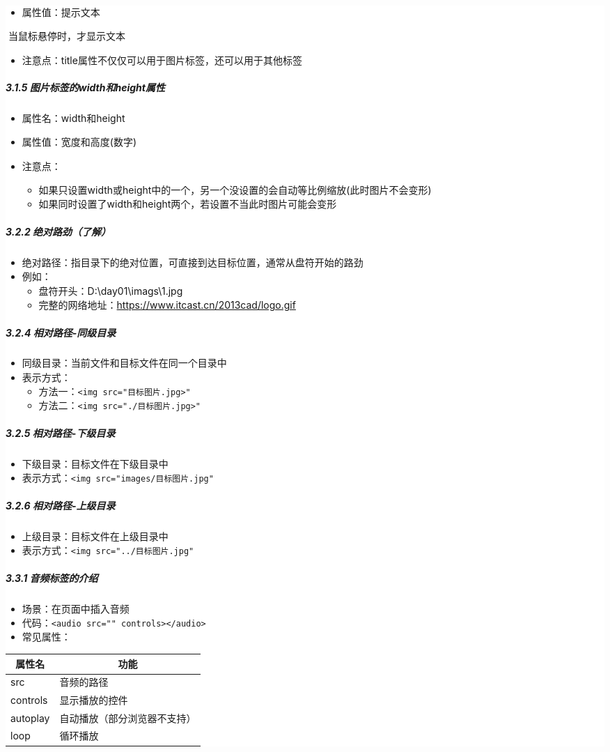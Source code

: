 
- 属性值：提示文本


​			当鼠标悬停时，才显示文本

- 注意点：title属性不仅仅可以用于图片标签，还可以用于其他标签






##### 3.1.5 图片标签的width和height属性

- 属性名：width和height


- 属性值：宽度和高度(数字)


- 注意点：
  - 如果只设置width或height中的一个，另一个没设置的会自动等比例缩放(此时图片不会变形)
  - 如果同时设置了width和height两个，若设置不当此时图片可能会变形

##### 3.2.2 绝对路劲（了解）

- 绝对路径：指目录下的绝对位置，可直接到达目标位置，通常从盘符开始的路劲
- 例如：
  - 盘符开头：D:\day01\imags\1.jpg
  - 完整的网络地址：https://www.itcast.cn/2013cad/logo.gif

##### 3.2.4 相对路径-同级目录

- 同级目录：当前文件和目标文件在同一个目录中
- 表示方式：
  - 方法一：`<img src="目标图片.jpg>"`
  - 方法二：`<img src="./目标图片.jpg>"`



##### 3.2.5 相对路径-下级目录

- 下级目录：目标文件在下级目录中
- 表示方式：`<img src="images/目标图片.jpg"`



##### 3.2.6 相对路径-上级目录

- 上级目录：目标文件在上级目录中
- 表示方式：`<img src="../目标图片.jpg"`

##### 3.3.1 音频标签的介绍

- 场景：在页面中插入音频
- 代码：`<audio src="" controls></audio>`
- 常见属性：

| 属性名   | 功能                         |
| -------- | ---------------------------- |
| src      | 音频的路径                   |
| controls | 显示播放的控件               |
| autoplay | 自动播放（部分浏览器不支持） |
| loop     | 循环播放                     |
